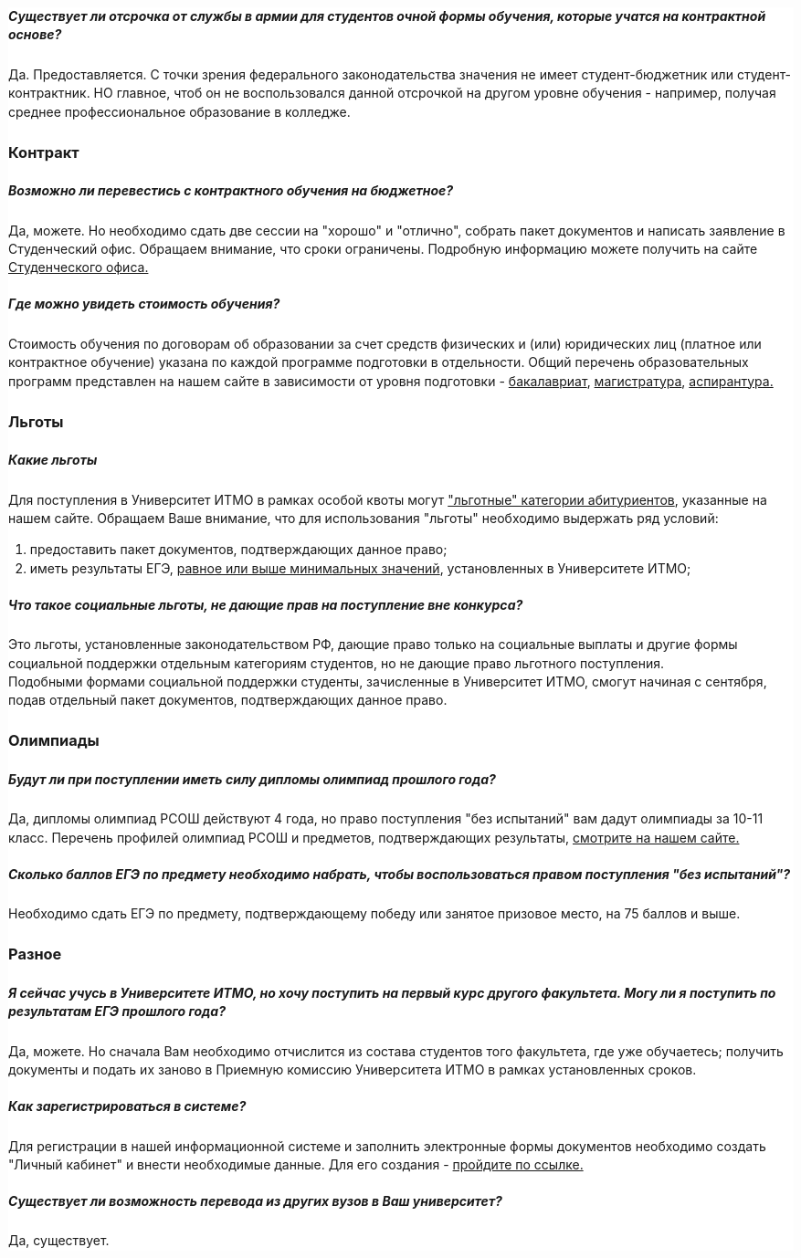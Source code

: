 ##### Существует ли отсрочка от службы в армии для студентов очной формы обучения, которые учатся на контрактной основе?
Да. Предоставляется. С точки зрения федерального законодательства значения не имеет студент-бюджетник или студент-контрактник. НО главное, чтоб он не воспользовался данной отсрочкой на другом уровне обучения - например, получая среднее профессиональное образование в колледже.
### Контракт
##### Возможно ли перевестись с контрактного обучения на бюджетное?
Да, можете. Но необходимо сдать две сессии на "хорошо" и "отлично", собрать пакет документов и написать заявление в Студенческий офис. Обращаем внимание, что сроки ограничены. Подробную информацию можете получить на сайте [Студенческого офиса.](https://student.itmo.ru/ru/transfer_expulsion_rehabilitation_vacation/)
##### Где можно увидеть стоимость обучения?
Стоимость обучения по договорам об образовании за счет средств физических и (или) юридических лиц (платное или контрактное обучение) указана по каждой программе подготовки в отдельности. Общий перечень образовательных программ представлен на нашем сайте в зависимости от уровня подготовки - [бакалавриат](https://abit.itmo.ru/programs/bachelor/), [магистратура](https://abit.itmo.ru/programs/master/), [аспирантура.](https://aspirantura.itmo.ru/?main=13)
### Льготы
##### Какие льготы
Для поступления в Университет ИТМО в рамках особой квоты могут ["льготные" категории абитуриентов](https://abit.itmo.ru/page/66/), указанные на нашем сайте. Обращаем Ваше внимание, что для использования "льготы" необходимо выдержать ряд условий:
  1. предоставить пакет документов, подтверждающих данное право;
  2. иметь результаты ЕГЭ, [равное или выше минимальных значений](https://abit.itmo.ru/page/73/), установленных в Университете ИТМО;


##### Что такое социальные льготы, не дающие прав на поступление вне конкурса?
Это льготы, установленные законодательством РФ, дающие право только на социальные выплаты и другие формы социальной поддержки отдельным категориям студентов, но не дающие право льготного поступления.   
Подобными формами социальной поддержки студенты, зачисленные в Университет ИТМО, смогут начиная с сентября, подав отдельный пакет документов, подтверждающих данное право.
### Олимпиады
##### Будут ли при поступлении иметь силу дипломы олимпиад прошлого года?
Да, дипломы олимпиад РСОШ действуют 4 года, но право поступления "без испытаний" вам дадут олимпиады за 10-11 класс. Перечень профилей олимпиад РСОШ и предметов, подтверждающих результаты, [смотрите на нашем сайте.](https://abit.itmo.ru/file_storage/file/pages/82/rsosh_bvi_2025.pdf)
##### Сколько баллов ЕГЭ по предмету необходимо набрать, чтобы воспользоваться правом поступления "без испытаний"?
Необходимо сдать ЕГЭ по предмету, подтверждающему победу или занятое призовое место, на 75 баллов и выше.
### Разное
##### Я сейчас учусь в Университете ИТМО, но хочу поступить на первый курс другого факультета. Могу ли я поступить по результатам ЕГЭ прошлого года?
Да, можете. Но сначала Вам необходимо отчислится из состава студентов того факультета, где уже обучаетесь; получить документы и подать их заново в Приемную комиссию Университета ИТМО в рамках установленных сроков.
##### Как зарегистрироваться в системе?
Для регистрации в нашей информационной системе и заполнить электронные формы документов необходимо создать "Личный кабинет" и внести необходимые данные. Для его создания - [пройдите по ссылке.](https://abitlk.itmo.ru)
##### Существует ли возможность перевода из других вузов в Ваш университет?
Да, существует.   